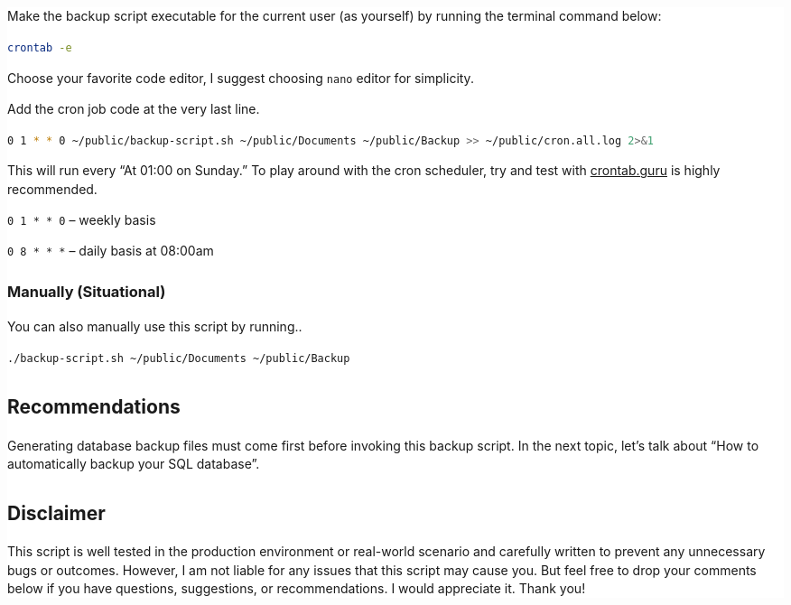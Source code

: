 Make the backup script executable for the current user (as yourself) by running the terminal command below:

```sh
crontab -e
```

Choose your favorite code editor, I suggest choosing `nano` editor for simplicity.

Add the cron job code at the very last line.

```sh
0 1 * * 0 ~/public/backup-script.sh ~/public/Documents ~/public/Backup >> ~/public/cron.all.log 2>&1
```

This will run every “At 01:00 on Sunday.” To play around with the cron scheduler, try and test with [crontab.guru](https://crontab.guru/) is highly recommended.

`0 1 * * 0` – weekly basis

`0 8 * * *` – daily basis at 08:00am

### Manually (Situational)

You can also manually use this script by running..

```sh
./backup-script.sh ~/public/Documents ~/public/Backup
```

## Recommendations

Generating database backup files must come first before invoking this backup script. In the next topic, let’s talk about “How to automatically backup your SQL database”.

## Disclaimer

This script is well tested in the production environment or real-world scenario and carefully written to prevent any unnecessary bugs or outcomes. However, I am not liable for any issues that this script may cause you. But feel free to drop your comments below if you have questions, suggestions, or recommendations. I would appreciate it. Thank you!